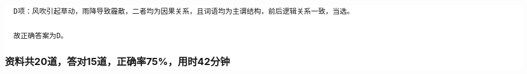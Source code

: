   ```
    D项：风吹引起草动，雨降导致霾散，二者均为因果关系，且词语均为主谓结构，前后逻辑关系一致，当选。

    故正确答案为D。

  ```
###  资料共20道，答对15道，正确率75%，用时42分钟 